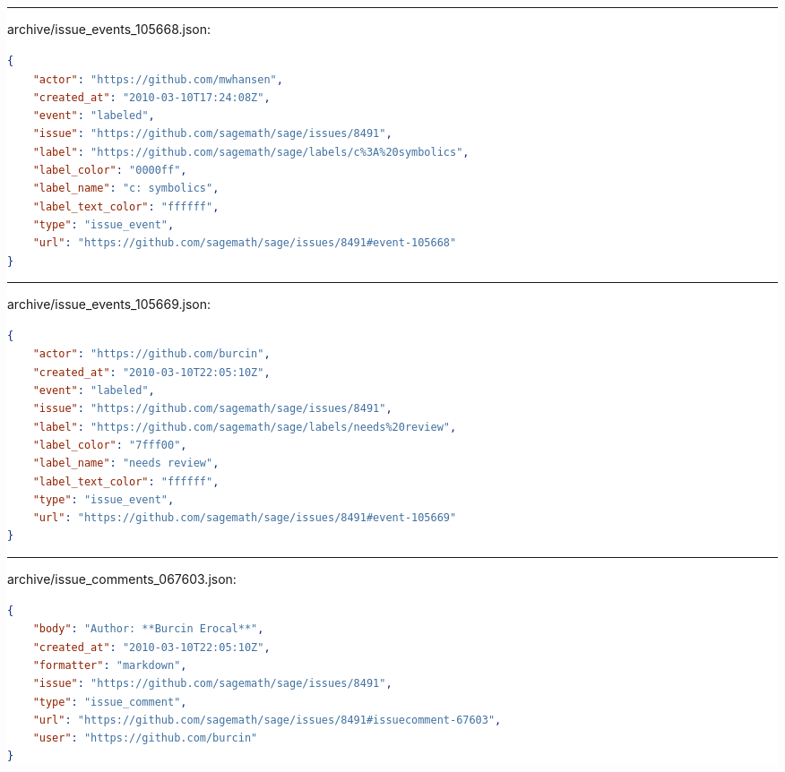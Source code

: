 

---

archive/issue_events_105668.json:
```json
{
    "actor": "https://github.com/mwhansen",
    "created_at": "2010-03-10T17:24:08Z",
    "event": "labeled",
    "issue": "https://github.com/sagemath/sage/issues/8491",
    "label": "https://github.com/sagemath/sage/labels/c%3A%20symbolics",
    "label_color": "0000ff",
    "label_name": "c: symbolics",
    "label_text_color": "ffffff",
    "type": "issue_event",
    "url": "https://github.com/sagemath/sage/issues/8491#event-105668"
}
```



---

archive/issue_events_105669.json:
```json
{
    "actor": "https://github.com/burcin",
    "created_at": "2010-03-10T22:05:10Z",
    "event": "labeled",
    "issue": "https://github.com/sagemath/sage/issues/8491",
    "label": "https://github.com/sagemath/sage/labels/needs%20review",
    "label_color": "7fff00",
    "label_name": "needs review",
    "label_text_color": "ffffff",
    "type": "issue_event",
    "url": "https://github.com/sagemath/sage/issues/8491#event-105669"
}
```



---

archive/issue_comments_067603.json:
```json
{
    "body": "Author: **Burcin Erocal**",
    "created_at": "2010-03-10T22:05:10Z",
    "formatter": "markdown",
    "issue": "https://github.com/sagemath/sage/issues/8491",
    "type": "issue_comment",
    "url": "https://github.com/sagemath/sage/issues/8491#issuecomment-67603",
    "user": "https://github.com/burcin"
}
```
